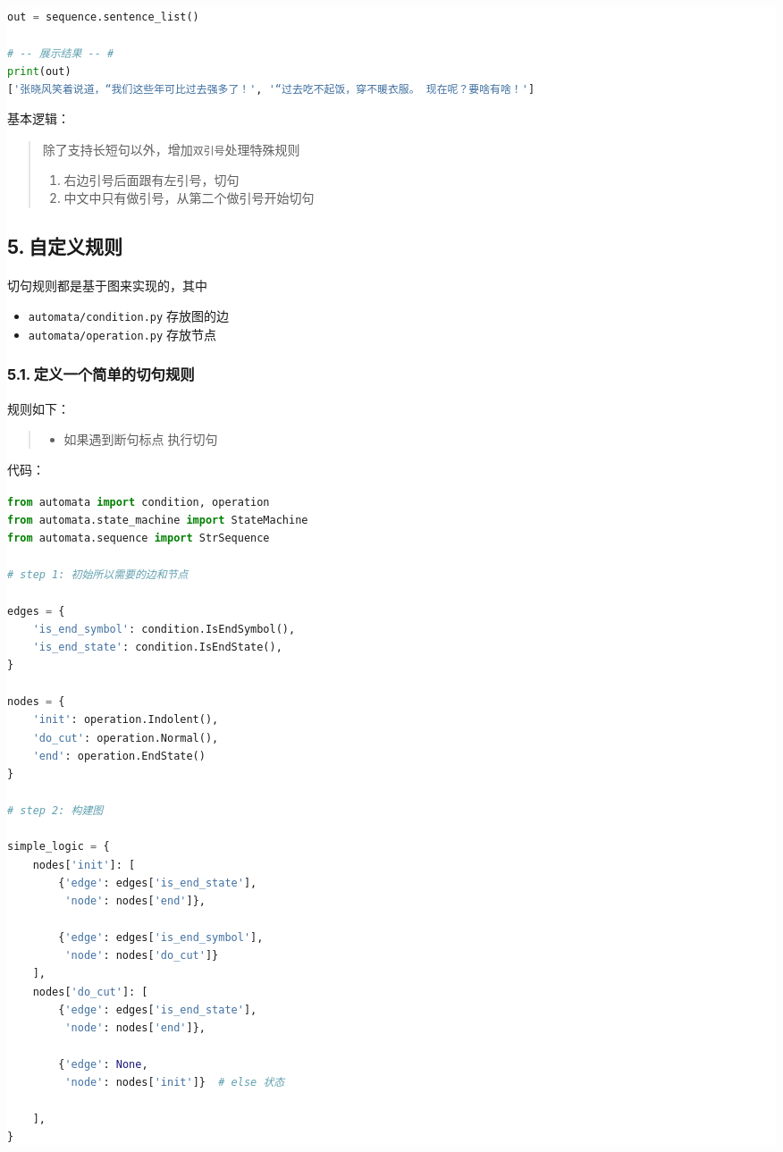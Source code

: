 ```python
out = sequence.sentence_list()

# -- 展示结果 -- #
print(out)
['张晓风笑着说道，“我们这些年可比过去强多了！', '“过去吃不起饭，穿不暖衣服。 现在呢？要啥有啥！']
```

基本逻辑：

> 除了支持长短句以外，增加`双引号`处理特殊规则
>
> 1. 右边引号后面跟有左引号，切句
> 2. 中文中只有做引号，从第二个做引号开始切句

## 5. 自定义规则

切句规则都是基于图来实现的，其中

- `automata/condition.py` 存放图的边
- `automata/operation.py` 存放节点

### 5.1. 定义一个简单的切句规则

规则如下：

> - 如果遇到断句标点 执行切句

代码：

```python
from automata import condition, operation
from automata.state_machine import StateMachine
from automata.sequence import StrSequence

# step 1: 初始所以需要的边和节点

edges = {
    'is_end_symbol': condition.IsEndSymbol(),
    'is_end_state': condition.IsEndState(),
}

nodes = {
    'init': operation.Indolent(),
    'do_cut': operation.Normal(),
    'end': operation.EndState()
}

# step 2: 构建图

simple_logic = {
    nodes['init']: [
        {'edge': edges['is_end_state'],
         'node': nodes['end']},

        {'edge': edges['is_end_symbol'],
         'node': nodes['do_cut']}
    ],
    nodes['do_cut']: [
        {'edge': edges['is_end_state'],
         'node': nodes['end']},

        {'edge': None,
         'node': nodes['init']}  # else 状态

    ],
}
```